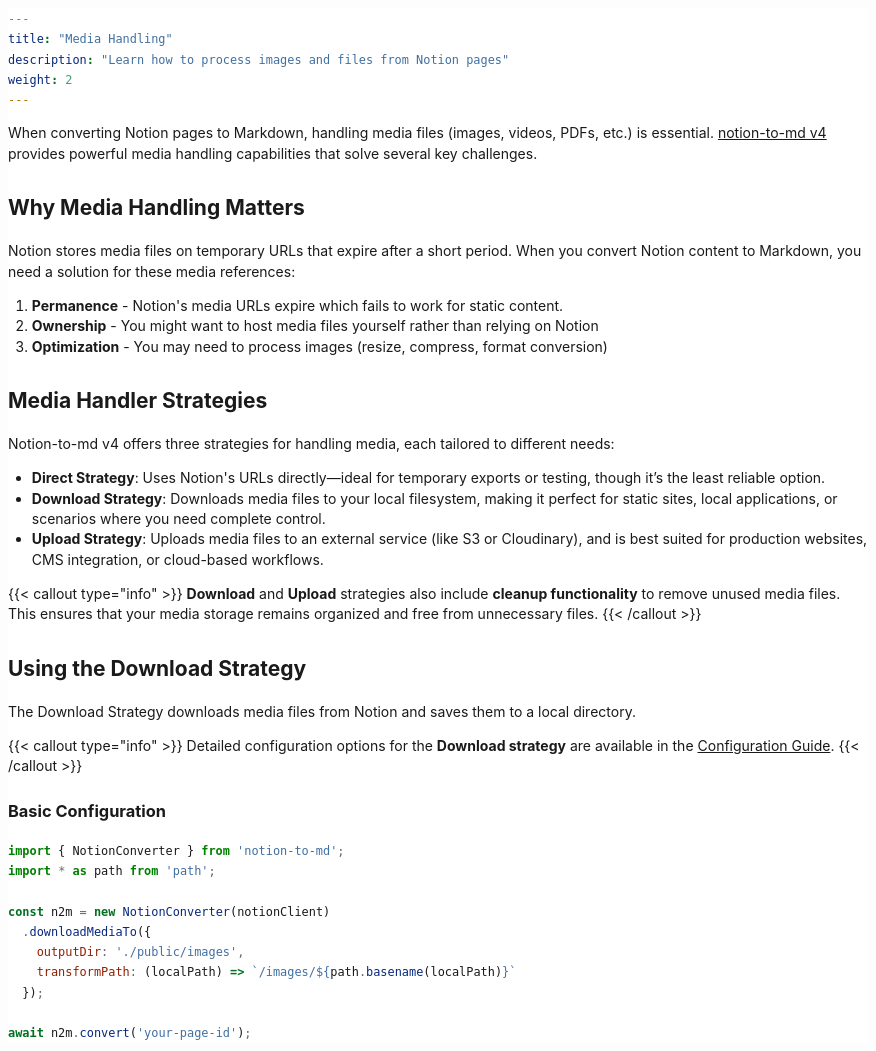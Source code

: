 ```yaml
---
title: "Media Handling"
description: "Learn how to process images and files from Notion pages"
weight: 2
---
```


When converting Notion pages to Markdown, handling media files (images, videos, PDFs, etc.) is essential. [notion-to-md v4](https://github.com/souvikinator/notion-to-md) provides powerful media handling capabilities that solve several key challenges.

## Why Media Handling Matters

Notion stores media files on temporary URLs that expire after a short period. When you convert Notion content to Markdown, you need a solution for these media references:

1. **Permanence** - Notion's media URLs expire which fails to work for static content.
2. **Ownership** - You might want to host media files yourself rather than relying on Notion
3. **Optimization** - You may need to process images (resize, compress, format conversion)

## Media Handler Strategies

Notion-to-md v4 offers three strategies for handling media, each tailored to different needs:

- **Direct Strategy**: Uses Notion's URLs directly—ideal for temporary exports or testing, though it’s the least reliable option.
- **Download Strategy**: Downloads media files to your local filesystem, making it perfect for static sites, local applications, or scenarios where you need complete control.
- **Upload Strategy**: Uploads media files to an external service (like S3 or Cloudinary), and is best suited for production websites, CMS integration, or cloud-based workflows.

{{< callout type="info" >}}
**Download** and **Upload** strategies also include **cleanup functionality** to remove unused media files. This ensures that your media storage remains organized and free from unnecessary files.
{{< /callout >}}

## Using the Download Strategy

The Download Strategy downloads media files from Notion and saves them to a local directory.

{{< callout type="info" >}}
Detailed configuration options for the **Download strategy** are available in the [Configuration Guide](/docs/v4/concepts/configuration/#download-strategy).
{{< /callout >}}

### Basic Configuration

```javascript
import { NotionConverter } from 'notion-to-md';
import * as path from 'path';

const n2m = new NotionConverter(notionClient)
  .downloadMediaTo({
    outputDir: './public/images',
    transformPath: (localPath) => `/images/${path.basename(localPath)}`
  });

await n2m.convert('your-page-id');
```
